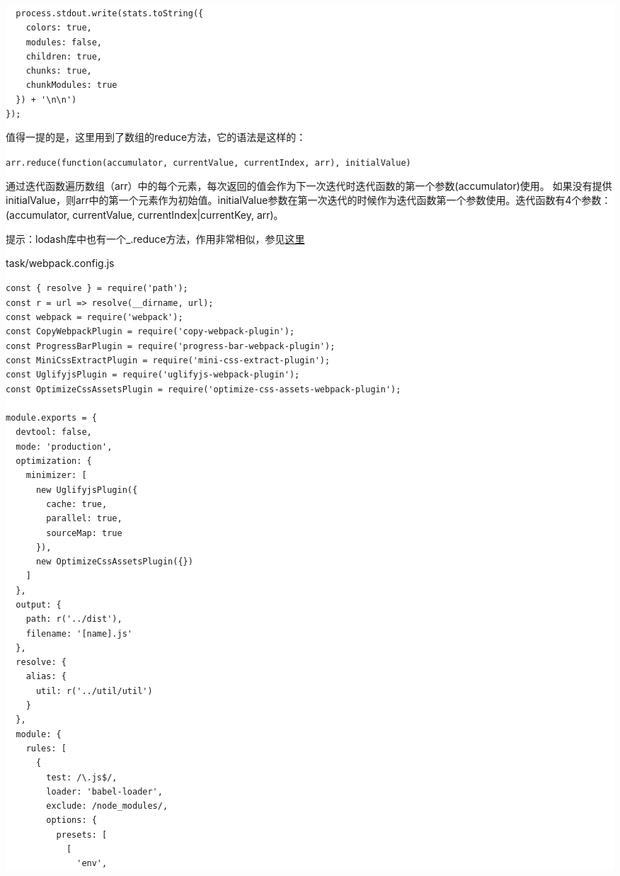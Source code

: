 ```
  process.stdout.write(stats.toString({
    colors: true,
    modules: false,
    children: true,
    chunks: true,
    chunkModules: true
  }) + '\n\n')
});
```

值得一提的是，这里用到了数组的reduce方法，它的语法是这样的：

```
arr.reduce(function(accumulator, currentValue, currentIndex, arr), initialValue)
```

通过迭代函数遍历数组（arr）中的每个元素，每次返回的值会作为下一次迭代时迭代函数的第一个参数(accumulator)使用。 如果没有提供initialValue，则arr中的第一个元素作为初始值。initialValue参数在第一次迭代的时候作为迭代函数第一个参数使用。迭代函数有4个参数：
(accumulator, currentValue, currentIndex|currentKey, arr)。

提示：lodash库中也有一个_.reduce方法，作用非常相似，参见[这里](http://www.css88.com/doc/lodash/)


task/webpack.config.js

```
const { resolve } = require('path');
const r = url => resolve(__dirname, url);
const webpack = require('webpack');
const CopyWebpackPlugin = require('copy-webpack-plugin');
const ProgressBarPlugin = require('progress-bar-webpack-plugin');
const MiniCssExtractPlugin = require('mini-css-extract-plugin');
const UglifyjsPlugin = require('uglifyjs-webpack-plugin');
const OptimizeCssAssetsPlugin = require('optimize-css-assets-webpack-plugin');

module.exports = {
  devtool: false,
  mode: 'production',
  optimization: {
    minimizer: [
      new UglifyjsPlugin({
        cache: true,
        parallel: true,
        sourceMap: true
      }),
      new OptimizeCssAssetsPlugin({})
    ]
  },
  output: {
    path: r('../dist'),
    filename: '[name].js'
  },
  resolve: {
    alias: {
      util: r('../util/util')
    }
  },
  module: {
    rules: [
      {
        test: /\.js$/,
        loader: 'babel-loader',
        exclude: /node_modules/,
        options: {
          presets: [
            [
              'env',
```